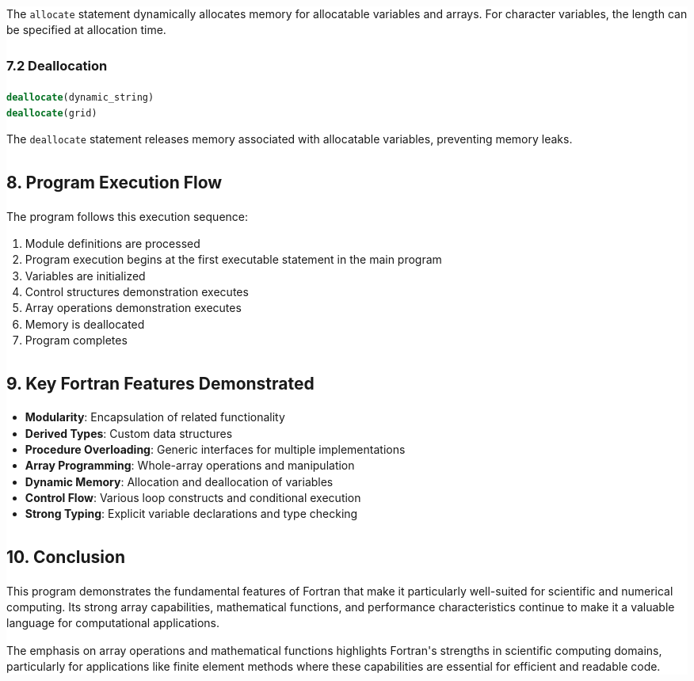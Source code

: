 The `allocate` statement dynamically allocates memory for allocatable variables and arrays. For character variables, the length can be specified at allocation time.

### 7.2 Deallocation

```fortran
deallocate(dynamic_string)
deallocate(grid)
```

The `deallocate` statement releases memory associated with allocatable variables, preventing memory leaks.

## 8. Program Execution Flow

The program follows this execution sequence:

1. Module definitions are processed
2. Program execution begins at the first executable statement in the main program
3. Variables are initialized
4. Control structures demonstration executes
5. Array operations demonstration executes
6. Memory is deallocated
7. Program completes

## 9. Key Fortran Features Demonstrated

- **Modularity**: Encapsulation of related functionality
- **Derived Types**: Custom data structures
- **Procedure Overloading**: Generic interfaces for multiple implementations
- **Array Programming**: Whole-array operations and manipulation
- **Dynamic Memory**: Allocation and deallocation of variables
- **Control Flow**: Various loop constructs and conditional execution
- **Strong Typing**: Explicit variable declarations and type checking

## 10. Conclusion

This program demonstrates the fundamental features of Fortran that make it particularly well-suited for scientific and numerical computing. Its strong array capabilities, mathematical functions, and performance characteristics continue to make it a valuable language for computational applications.

The emphasis on array operations and mathematical functions highlights Fortran's strengths in scientific computing domains, particularly for applications like finite element methods where these capabilities are essential for efficient and readable code.